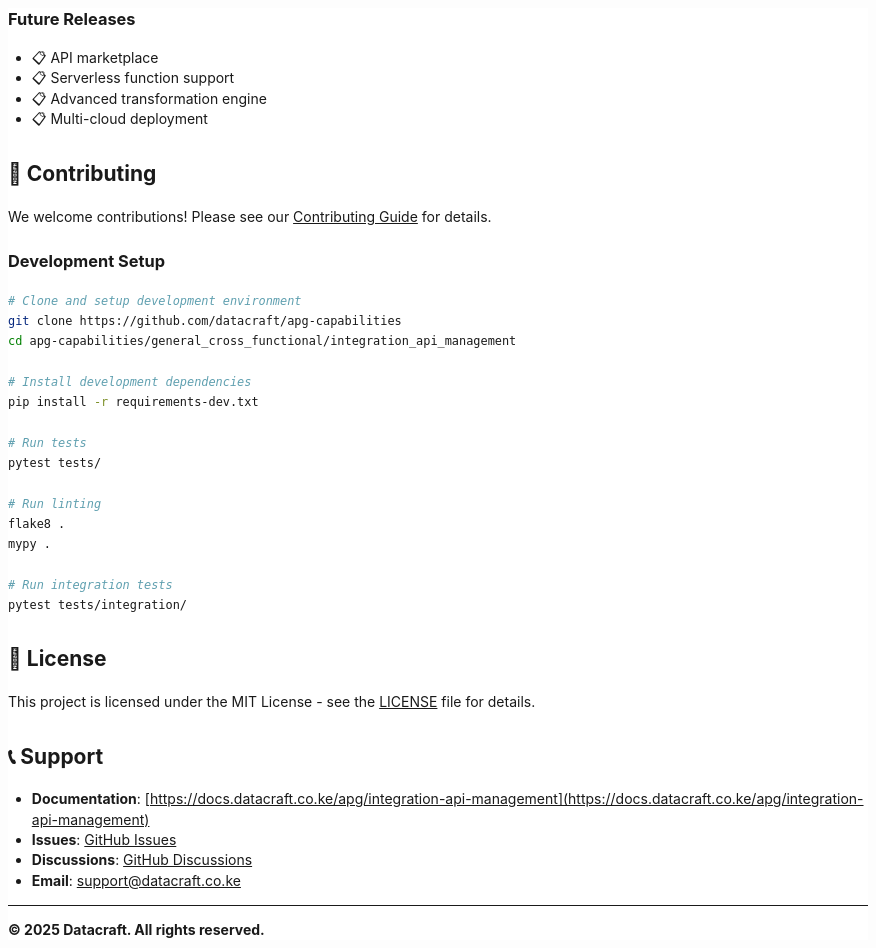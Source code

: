 ### Future Releases

- 📋 API marketplace
- 📋 Serverless function support
- 📋 Advanced transformation engine
- 📋 Multi-cloud deployment

## 🤝 Contributing

We welcome contributions! Please see our [Contributing Guide](./CONTRIBUTING.md) for details.

### Development Setup

```bash
# Clone and setup development environment
git clone https://github.com/datacraft/apg-capabilities
cd apg-capabilities/general_cross_functional/integration_api_management

# Install development dependencies
pip install -r requirements-dev.txt

# Run tests
pytest tests/

# Run linting
flake8 .
mypy .

# Run integration tests
pytest tests/integration/
```

## 📄 License

This project is licensed under the MIT License - see the [LICENSE](./LICENSE) file for details.

## 📞 Support

- **Documentation**: [https://docs.datacraft.co.ke/apg/integration-api-management](https://docs.datacraft.co.ke/apg/integration-api-management)
- **Issues**: [GitHub Issues](https://github.com/datacraft/apg-capabilities/issues)
- **Discussions**: [GitHub Discussions](https://github.com/datacraft/apg-capabilities/discussions)
- **Email**: [support@datacraft.co.ke](mailto:support@datacraft.co.ke)

---

**© 2025 Datacraft. All rights reserved.**